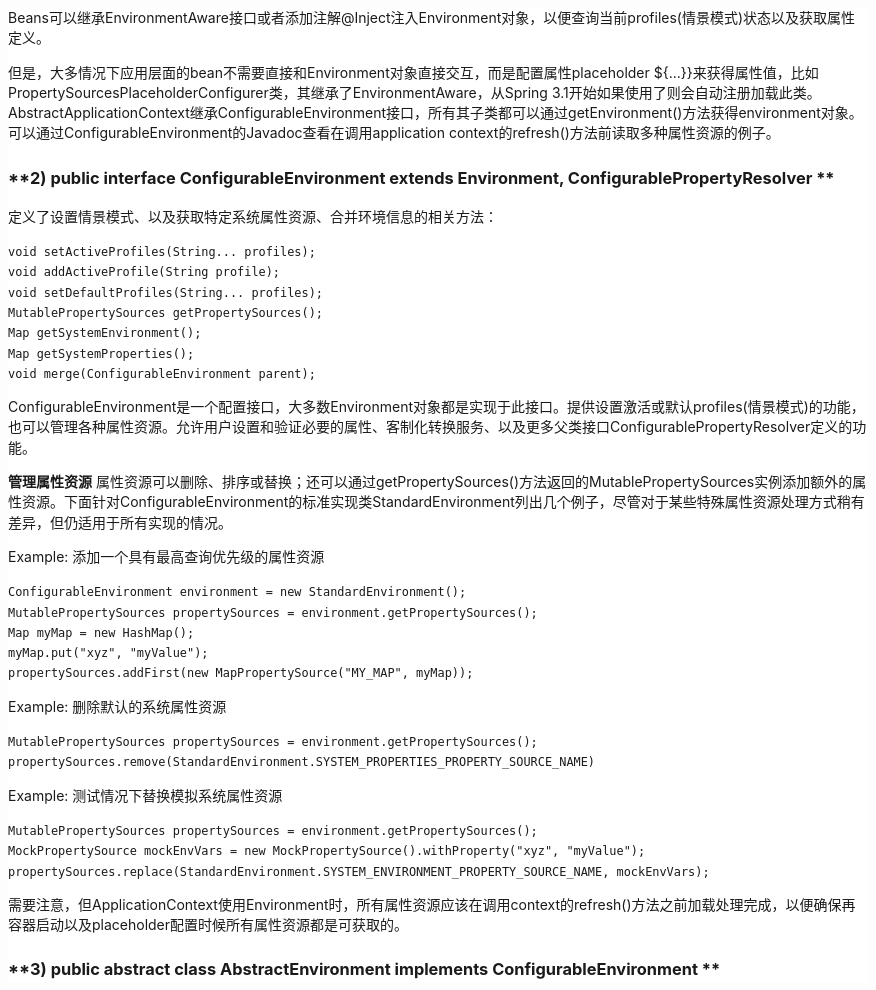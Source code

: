 Beans可以继承EnvironmentAware接口或者添加注解@Inject注入Environment对象，以便查询当前profiles(情景模式)状态以及获取属性定义。

但是，大多情况下应用层面的bean不需要直接和Environment对象直接交互，而是配置属性placeholder ${...}}来获得属性值，比如PropertySourcesPlaceholderConfigurer类，其继承了EnvironmentAware，从Spring 3.1开始如果使用了则会自动注册加载此类。
AbstractApplicationContext继承ConfigurableEnvironment接口，所有其子类都可以通过getEnvironment()方法获得environment对象。可以通过ConfigurableEnvironment的Javadoc查看在调用application context的refresh()方法前读取多种属性资源的例子。



### **2) public interface ConfigurableEnvironment extends Environment, ConfigurablePropertyResolver **


定义了设置情景模式、以及获取特定系统属性资源、合并环境信息的相关方法：

    void setActiveProfiles(String... profiles);
    void addActiveProfile(String profile);
    void setDefaultProfiles(String... profiles);
    MutablePropertySources getPropertySources();
    Map getSystemEnvironment();
    Map getSystemProperties();
    void merge(ConfigurableEnvironment parent);


ConfigurableEnvironment是一个配置接口，大多数Environment对象都是实现于此接口。提供设置激活或默认profiles(情景模式)的功能，也可以管理各种属性资源。允许用户设置和验证必要的属性、客制化转换服务、以及更多父类接口ConfigurablePropertyResolver定义的功能。

**管理属性资源**
属性资源可以删除、排序或替换；还可以通过getPropertySources()方法返回的MutablePropertySources实例添加额外的属性资源。下面针对ConfigurableEnvironment的标准实现类StandardEnvironment列出几个例子，尽管对于某些特殊属性资源处理方式稍有差异，但仍适用于所有实现的情况。

Example: 添加一个具有最高查询优先级的属性资源

    ConfigurableEnvironment environment = new StandardEnvironment();
    MutablePropertySources propertySources = environment.getPropertySources();
    Map myMap = new HashMap();
    myMap.put("xyz", "myValue");
    propertySources.addFirst(new MapPropertySource("MY_MAP", myMap));


Example: 删除默认的系统属性资源

    MutablePropertySources propertySources = environment.getPropertySources();
    propertySources.remove(StandardEnvironment.SYSTEM_PROPERTIES_PROPERTY_SOURCE_NAME)


Example: 测试情况下替换模拟系统属性资源

    MutablePropertySources propertySources = environment.getPropertySources();
    MockPropertySource mockEnvVars = new MockPropertySource().withProperty("xyz", "myValue");
    propertySources.replace(StandardEnvironment.SYSTEM_ENVIRONMENT_PROPERTY_SOURCE_NAME, mockEnvVars);


需要注意，但ApplicationContext使用Environment时，所有属性资源应该在调用context的refresh()方法之前加载处理完成，以便确保再容器启动以及placeholder配置时候所有属性资源都是可获取的。


### **3) public abstract class AbstractEnvironment implements ConfigurableEnvironment **
